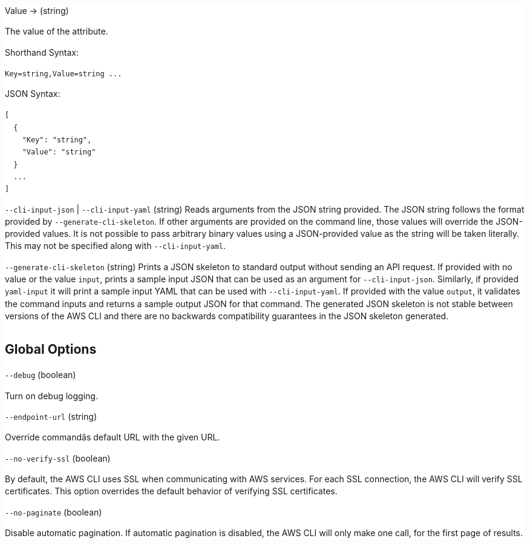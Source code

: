 Value -> (string)

The value of the attribute.

Shorthand Syntax:

```
Key=string,Value=string ...
```

JSON Syntax:

```
[
  {
    "Key": "string",
    "Value": "string"
  }
  ...
]
```

`--cli-input-json` | `--cli-input-yaml` (string)
Reads arguments from the JSON string provided. The JSON string follows the format provided by `--generate-cli-skeleton`. If other arguments are provided on the command line, those values will override the JSON-provided values. It is not possible to pass arbitrary binary values using a JSON-provided value as the string will be taken literally. This may not be specified along with `--cli-input-yaml`.

`--generate-cli-skeleton` (string)
Prints a JSON skeleton to standard output without sending an API request. If provided with no value or the value `input`, prints a sample input JSON that can be used as an argument for `--cli-input-json`. Similarly, if provided `yaml-input` it will print a sample input YAML that can be used with `--cli-input-yaml`. If provided with the value `output`, it validates the command inputs and returns a sample output JSON for that command. The generated JSON skeleton is not stable between versions of the AWS CLI and there are no backwards compatibility guarantees in the JSON skeleton generated.

## Global Options

`--debug` (boolean)

Turn on debug logging.

`--endpoint-url` (string)

Override commandâs default URL with the given URL.

`--no-verify-ssl` (boolean)

By default, the AWS CLI uses SSL when communicating with AWS services. For each SSL connection, the AWS CLI will verify SSL certificates. This option overrides the default behavior of verifying SSL certificates.

`--no-paginate` (boolean)

Disable automatic pagination. If automatic pagination is disabled, the AWS CLI will only make one call, for the first page of results.
